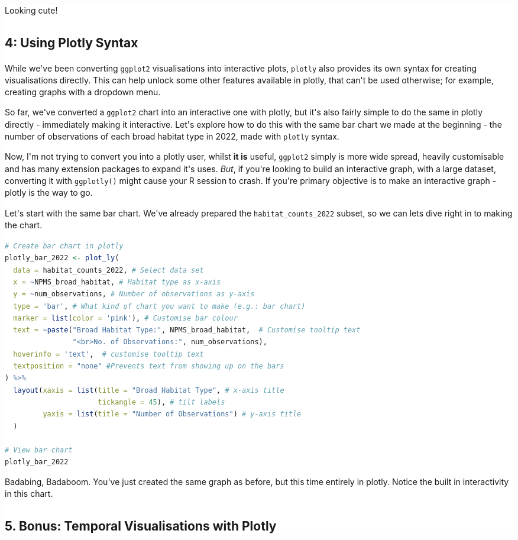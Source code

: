 
Looking cute! 

<a name="section4"></a>
## 4: Using Plotly Syntax

While we've been converting `ggplot2` visualisations into interactive plots, `plotly` also provides its own syntax for creating visualisations directly. This can help unlock some other features available in plotly, that can't be used otherwise; for example, creating graphs with a dropdown menu.

So far, we've converted a `ggplot2` chart into an interactive one with plotly, but it's also fairly simple to do the same in plotly directly - immediately making it interactive. Let's explore how to do this with the same bar chart we made at the beginning - the number of observations of each broad habitat type in 2022, made with `plotly` syntax.

Now, I'm not trying to convert you into a plotly user, whilst __it is__ useful, `ggplot2` simply is more wide spread, heavily customisable and has many extension packages to expand it's uses. _But_, if you're looking to build an interactive graph, with a large dataset, converting it with `ggplotly()` might cause your R session to crash. If you're primary objective is to make an interactive graph - plotly is the way to go.

Let's start with the same bar chart. We've already prepared the `habitat_counts_2022` subset, so we can lets dive right in to making the chart.

```r
# Create bar chart in plotly
plotly_bar_2022 <- plot_ly(
  data = habitat_counts_2022, # Select data set
  x = ~NPMS_broad_habitat, # Habitat type as x-axis
  y = ~num_observations, # Number of observations as y-axis
  type = 'bar', # What kind of chart you want to make (e.g.: bar chart) 
  marker = list(color = 'pink'), # Customise bar colour
  text = ~paste("Broad Habitat Type:", NPMS_broad_habitat,  # Customise tooltip text
                "<br>No. of Observations:", num_observations),
  hoverinfo = 'text',  # customise tooltip text
  textposition = "none" #Prevents text from showing up on the bars
) %>%
  layout(xaxis = list(title = "Broad Habitat Type", # x-axis title
                      tickangle = 45), # tilt labels
         yaxis = list(title = "Number of Observations") # y-axis title
  )

# View bar chart
plotly_bar_2022

```

<iframe src="figures/plotly_bar_2022.html" width="800" height="600"></iframe>


Badabing, Badaboom. You've just created the same graph as before, but this time entirely in plotly. Notice the built in interactivity in this chart.

<a name="section5"></a>
## 5. Bonus: Temporal Visualisations with Plotly
